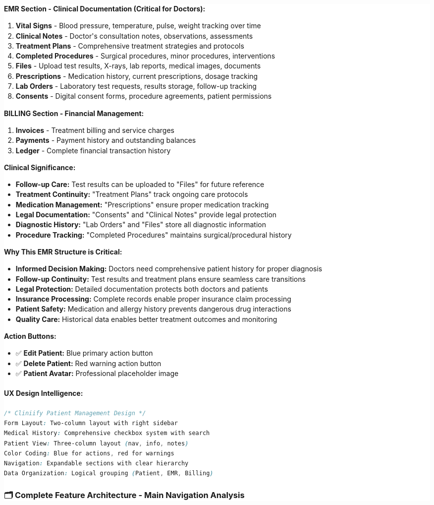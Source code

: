 **EMR Section - Clinical Documentation (Critical for Doctors):**

1. **Vital Signs** - Blood pressure, temperature, pulse, weight tracking over time
2. **Clinical Notes** - Doctor's consultation notes, observations, assessments
3. **Treatment Plans** - Comprehensive treatment strategies and protocols
4. **Completed Procedures** - Surgical procedures, minor procedures, interventions
5. **Files** - Upload test results, X-rays, lab reports, medical images, documents
6. **Prescriptions** - Medication history, current prescriptions, dosage tracking
7. **Lab Orders** - Laboratory test requests, results storage, follow-up tracking
8. **Consents** - Digital consent forms, procedure agreements, patient permissions

**BILLING Section - Financial Management:**

1. **Invoices** - Treatment billing and service charges
2. **Payments** - Payment history and outstanding balances
3. **Ledger** - Complete financial transaction history

**Clinical Significance:**

- **Follow-up Care:** Test results can be uploaded to "Files" for future reference
- **Treatment Continuity:** "Treatment Plans" track ongoing care protocols
- **Medication Management:** "Prescriptions" ensure proper medication tracking
- **Legal Documentation:** "Consents" and "Clinical Notes" provide legal protection
- **Diagnostic History:** "Lab Orders" and "Files" store all diagnostic information
- **Procedure Tracking:** "Completed Procedures" maintains surgical/procedural history

**Why This EMR Structure is Critical:**

- **Informed Decision Making:** Doctors need comprehensive patient history for proper diagnosis
- **Follow-up Continuity:** Test results and treatment plans ensure seamless care transitions
- **Legal Protection:** Detailed documentation protects both doctors and patients
- **Insurance Processing:** Complete records enable proper insurance claim processing
- **Patient Safety:** Medication and allergy history prevents dangerous drug interactions
- **Quality Care:** Historical data enables better treatment outcomes and monitoring

**Action Buttons:**

- ✅ **Edit Patient:** Blue primary action button
- ✅ **Delete Patient:** Red warning action button
- ✅ **Patient Avatar:** Professional placeholder image

#### **UX Design Intelligence:**

```css
/* Cliniify Patient Management Design */
Form Layout: Two-column layout with right sidebar
Medical History: Comprehensive checkbox system with search
Patient View: Three-column layout (nav, info, notes)
Color Coding: Blue for actions, red for warnings
Navigation: Expandable sections with clear hierarchy
Data Organization: Logical grouping (Patient, EMR, Billing)
```

### 🗂️ **Complete Feature Architecture - Main Navigation Analysis**

